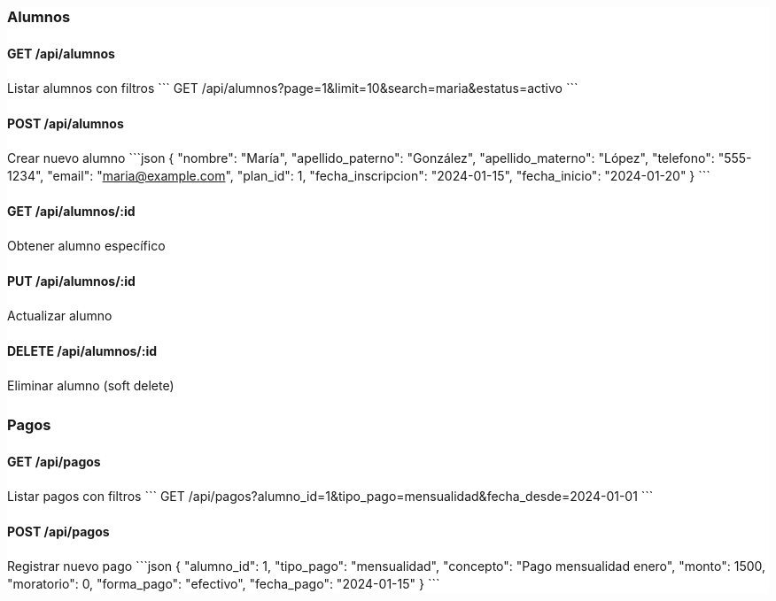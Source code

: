 ### Alumnos

#### GET /api/alumnos
Listar alumnos con filtros
\`\`\`
GET /api/alumnos?page=1&limit=10&search=maria&estatus=activo
\`\`\`

#### POST /api/alumnos
Crear nuevo alumno
\`\`\`json
{
  "nombre": "María",
  "apellido_paterno": "González",
  "apellido_materno": "López",
  "telefono": "555-1234",
  "email": "maria@example.com",
  "plan_id": 1,
  "fecha_inscripcion": "2024-01-15",
  "fecha_inicio": "2024-01-20"
}
\`\`\`

#### GET /api/alumnos/:id
Obtener alumno específico

#### PUT /api/alumnos/:id
Actualizar alumno

#### DELETE /api/alumnos/:id
Eliminar alumno (soft delete)

### Pagos

#### GET /api/pagos
Listar pagos con filtros
\`\`\`
GET /api/pagos?alumno_id=1&tipo_pago=mensualidad&fecha_desde=2024-01-01
\`\`\`

#### POST /api/pagos
Registrar nuevo pago
\`\`\`json
{
  "alumno_id": 1,
  "tipo_pago": "mensualidad",
  "concepto": "Pago mensualidad enero",
  "monto": 1500,
  "moratorio": 0,
  "forma_pago": "efectivo",
  "fecha_pago": "2024-01-15"
}
\`\`\`
